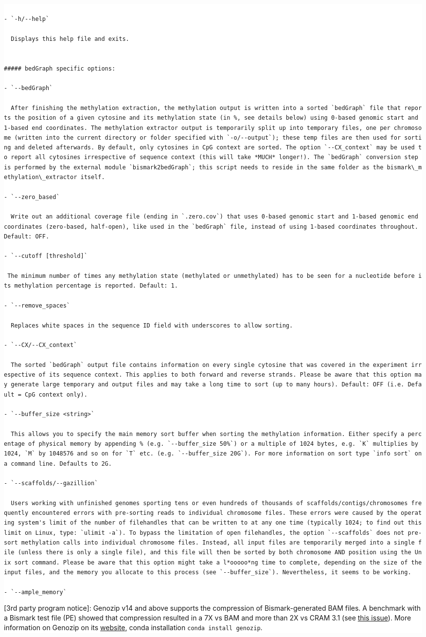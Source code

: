 ```

- `-h/--help`

  Displays this help file and exits.


##### bedGraph specific options:

- `--bedGraph`

  After finishing the methylation extraction, the methylation output is written into a sorted `bedGraph` file that reports the position of a given cytosine and its methylation state (in %, see details below) using 0-based genomic start and 1-based end coordinates. The methylation extractor output is temporarily split up into temporary files, one per chromosome (written into the current directory or folder specified with `-o/--output`); these temp files are then used for sorting and deleted afterwards. By default, only cytosines in CpG context are sorted. The option `--CX_context` may be used to report all cytosines irrespective of sequence context (this will take *MUCH* longer!). The `bedGraph` conversion step is performed by the external module `bismark2bedGraph`; this script needs to reside in the same folder as the bismark\_methylation\_extractor itself.

- `--zero_based`

  Write out an additional coverage file (ending in `.zero.cov`) that uses 0-based genomic start and 1-based genomic end coordinates (zero-based, half-open), like used in the `bedGraph` file, instead of using 1-based coordinates throughout. Default: OFF.

- `--cutoff [threshold]`

 The minimum number of times any methylation state (methylated or unmethylated) has to be seen for a nucleotide before its methylation percentage is reported. Default: 1.

- `--remove_spaces`

  Replaces white spaces in the sequence ID field with underscores to allow sorting.

- `--CX/--CX_context`

  The sorted `bedGraph` output file contains information on every single cytosine that was covered in the experiment irrespective of its sequence context. This applies to both forward and reverse strands. Please be aware that this option may generate large temporary and output files and may take a long time to sort (up to many hours). Default: OFF (i.e. Default = CpG context only).

- `--buffer_size <string>`
 
  This allows you to specify the main memory sort buffer when sorting the methylation information. Either specify a percentage of physical memory by appending % (e.g. `--buffer_size 50%`) or a multiple of 1024 bytes, e.g. `K` multiplies by 1024, `M` by 1048576 and so on for `T` etc. (e.g. `--buffer_size 20G`). For more information on sort type `info sort` on a command line. Defaults to 2G.

- `--scaffolds/--gazillion` 

  Users working with unfinished genomes sporting tens or even hundreds of thousands of scaffolds/contigs/chromosomes frequently encountered errors with pre-sorting reads to individual chromosome files. These errors were caused by the operating system's limit of the number of filehandles that can be written to at any one time (typically 1024; to find out this limit on Linux, type: `ulimit -a`). To bypass the limitation of open filehandles, the option `--scaffolds` does not pre-sort methylation calls into individual chromosome files. Instead, all input files are temporarily merged into a single file (unless there is only a single file), and this file will then be sorted by both chromosome AND position using the Unix sort command. Please be aware that this option might take a l*ooooo*ng time to complete, depending on the size of the input files, and the memory you allocate to this process (see `--buffer_size`). Nevertheless, it seems to be working.

- `--ample_memory`
```

[3rd party program notice]: Genozip v14 and above supports the compression of Bismark-generated BAM files. A benchmark with a Bismark test file (PE) showed that compression resulted in a 7X vs BAM and more than 2X vs CRAM 3.1 (see [this issue](https://github.com/FelixKrueger/Bismark/issues/526)). More information on Genozip on its [website](https://www.genozip.com), conda installation `conda install genozip`.